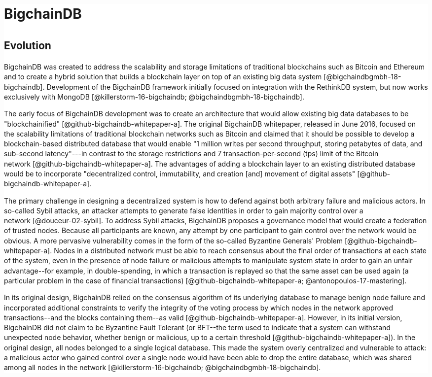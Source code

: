 BigchainDB
==========

Evolution
---------

BigchainDB was created to address the scalability and storage
limitations of traditional blockchains such as Bitcoin and Ethereum and
to create a hybrid solution that builds a blockchain layer on top of an
existing big data system [@bigchaindbgmbh-18-bigchaindb]. Development of
the BigchainDB framework initially focused on integration with the
RethinkDB system, but now works exclusively with
MongoDB [@killerstorm-16-bigchaindb; @bigchaindbgmbh-18-bigchaindb].

The early focus of BigchainDB development was to create an architecture
that would allow existing big data databases to be
"blockchainified" [@github-bigchaindb-whitepaper-a]. The original
BigchainDB whitepaper, released in June 2016, focused on the scalability
limitations of traditional blockchain networks such as Bitcoin and
claimed that it should be possible to develop a blockchain-based
distributed database that would enable "1 million writes per second
throughput, storing petabytes of data, and sub-second latency"---in
contrast to the storage restrictions and 7 transaction-per-second (tps)
limit of the Bitcoin network [@github-bigchaindb-whitepaper-a]. The
advantages of adding a blockchain layer to an existing distributed
database would be to incorporate "decentralized control, immutability,
and creation \[and\] movement of digital
assets" [@github-bigchaindb-whitepaper-a].

The primary challenge in designing a decentralized system is how to
defend against both arbitrary failure and malicious actors. In so-called
Sybil attacks, an attacker attempts to generate false identities in
order to gain majority control over a network [@douceur-02-sybil]. To
address Sybil attacks, BigchainDB proposes a governance model that would
create a federation of trusted nodes. Because all participants are
known, any attempt by one participant to gain control over the network
would be obvious. A more pervasive vulnerability comes in the form of
the so-called Byzantine Generals'
Problem [@github-bigchaindb-whitepaper-a]. Nodes in a distributed
network must be able to reach consensus about the final order of
transactions at each state of the system, even in the presence of node
failure or malicious attempts to manipulate system state in order to
gain an unfair advantage--for example, in double-spending, in which a
transaction is replayed so that the same asset can be used again (a
particular problem in the case of financial
transactions) [@github-bigchaindb-whitepaper-a; @antonopoulos-17-mastering].

In its original design, BigchainDB relied on the consensus algorithm of
its underlying database to manage benign node failure and incorporated
additional constraints to verify the integrity of the voting process by
which nodes in the network approved transactions--and the blocks
containing them--as valid [@github-bigchaindb-whitepaper-a]. However,
in its initial version, BigchainDB did not claim to be Byzantine Fault
Tolerant (or BFT--the term used to indicate that a system can withstand
unexpected node behavior, whether benign or malicious, up to a certain
threshold [@github-bigchaindb-whitepaper-a]). In the original design,
all nodes belonged to a single logical database. This made the system
overly centralized and vulnerable to attack: a malicious actor who
gained control over a single node would have been able to drop the
entire database, which was shared among all nodes in the
network [@killerstorm-16-bigchaindb; @bigchaindbgmbh-18-bigchaindb].
